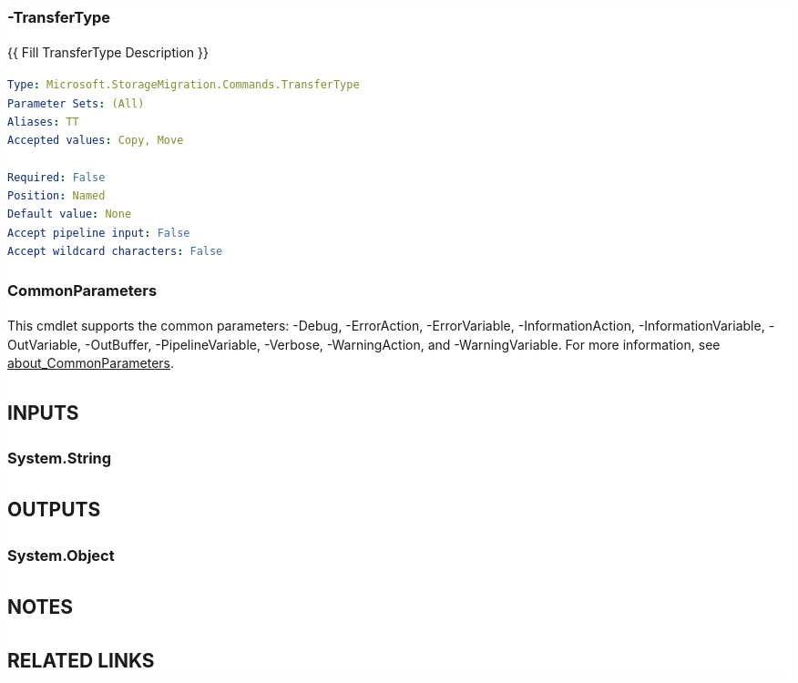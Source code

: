 ### -TransferType
{{ Fill TransferType Description }}

```yaml
Type: Microsoft.StorageMigration.Commands.TransferType
Parameter Sets: (All)
Aliases: TT
Accepted values: Copy, Move

Required: False
Position: Named
Default value: None
Accept pipeline input: False
Accept wildcard characters: False
```

### CommonParameters
This cmdlet supports the common parameters: -Debug, -ErrorAction, -ErrorVariable, -InformationAction, -InformationVariable, -OutVariable, -OutBuffer, -PipelineVariable, -Verbose, -WarningAction, and -WarningVariable. For more information, see [about_CommonParameters](http://go.microsoft.com/fwlink/?LinkID=113216).

## INPUTS

### System.String

## OUTPUTS

### System.Object
## NOTES

## RELATED LINKS
